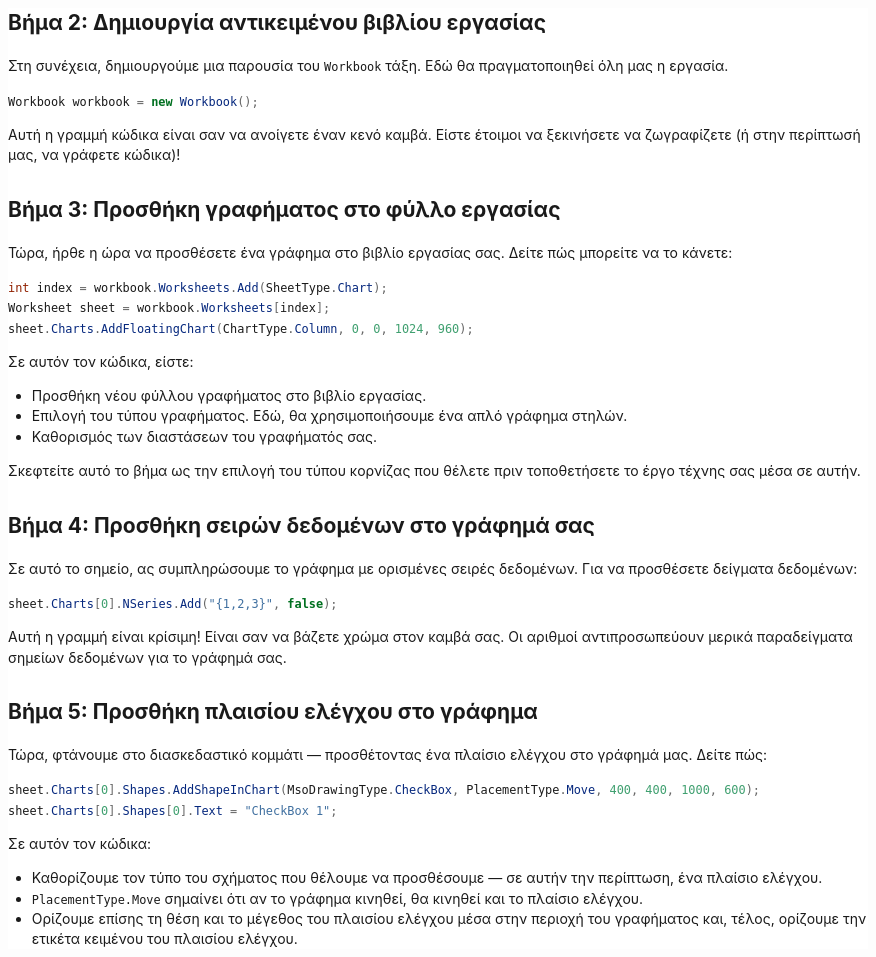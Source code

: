 ## Βήμα 2: Δημιουργία αντικειμένου βιβλίου εργασίας

Στη συνέχεια, δημιουργούμε μια παρουσία του `Workbook` τάξη. Εδώ θα πραγματοποιηθεί όλη μας η εργασία.
```csharp
Workbook workbook = new Workbook();
```
Αυτή η γραμμή κώδικα είναι σαν να ανοίγετε έναν κενό καμβά. Είστε έτοιμοι να ξεκινήσετε να ζωγραφίζετε (ή στην περίπτωσή μας, να γράφετε κώδικα)!

## Βήμα 3: Προσθήκη γραφήματος στο φύλλο εργασίας

Τώρα, ήρθε η ώρα να προσθέσετε ένα γράφημα στο βιβλίο εργασίας σας. Δείτε πώς μπορείτε να το κάνετε:
```csharp
int index = workbook.Worksheets.Add(SheetType.Chart);
Worksheet sheet = workbook.Worksheets[index];
sheet.Charts.AddFloatingChart(ChartType.Column, 0, 0, 1024, 960);
```
Σε αυτόν τον κώδικα, είστε:
- Προσθήκη νέου φύλλου γραφήματος στο βιβλίο εργασίας.
- Επιλογή του τύπου γραφήματος. Εδώ, θα χρησιμοποιήσουμε ένα απλό γράφημα στηλών.
- Καθορισμός των διαστάσεων του γραφήματός σας.

Σκεφτείτε αυτό το βήμα ως την επιλογή του τύπου κορνίζας που θέλετε πριν τοποθετήσετε το έργο τέχνης σας μέσα σε αυτήν.

## Βήμα 4: Προσθήκη σειρών δεδομένων στο γράφημά σας

Σε αυτό το σημείο, ας συμπληρώσουμε το γράφημα με ορισμένες σειρές δεδομένων. Για να προσθέσετε δείγματα δεδομένων:
```csharp
sheet.Charts[0].NSeries.Add("{1,2,3}", false);
```
Αυτή η γραμμή είναι κρίσιμη! Είναι σαν να βάζετε χρώμα στον καμβά σας. Οι αριθμοί αντιπροσωπεύουν μερικά παραδείγματα σημείων δεδομένων για το γράφημά σας.

## Βήμα 5: Προσθήκη πλαισίου ελέγχου στο γράφημα

Τώρα, φτάνουμε στο διασκεδαστικό κομμάτι — προσθέτοντας ένα πλαίσιο ελέγχου στο γράφημά μας. Δείτε πώς:
```csharp
sheet.Charts[0].Shapes.AddShapeInChart(MsoDrawingType.CheckBox, PlacementType.Move, 400, 400, 1000, 600);
sheet.Charts[0].Shapes[0].Text = "CheckBox 1";
```
Σε αυτόν τον κώδικα:
- Καθορίζουμε τον τύπο του σχήματος που θέλουμε να προσθέσουμε — σε αυτήν την περίπτωση, ένα πλαίσιο ελέγχου.
- `PlacementType.Move` σημαίνει ότι αν το γράφημα κινηθεί, θα κινηθεί και το πλαίσιο ελέγχου.
- Ορίζουμε επίσης τη θέση και το μέγεθος του πλαισίου ελέγχου μέσα στην περιοχή του γραφήματος και, τέλος, ορίζουμε την ετικέτα κειμένου του πλαισίου ελέγχου.
